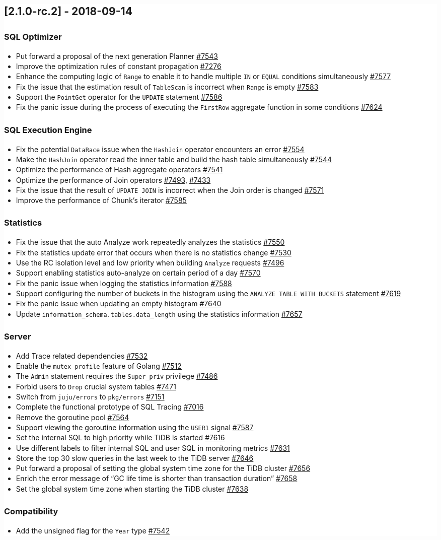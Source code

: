
## [2.1.0-rc.2] - 2018-09-14
### SQL Optimizer
* Put forward a proposal of the next generation Planner [#7543](https://tidb/pull/7543)
* Improve the optimization rules of constant propagation [#7276](https://tidb/pull/7276)
* Enhance the computing logic of `Range` to enable it to handle multiple `IN` or `EQUAL` conditions simultaneously [#7577](https://tidb/pull/7577)
* Fix the issue that the estimation result of `TableScan` is incorrect when `Range` is empty [#7583](https://tidb/pull/7583)
* Support the `PointGet` operator for the `UPDATE` statement [#7586](https://tidb/pull/7586)
* Fix the panic issue during the process of executing the `FirstRow` aggregate function in some conditions [#7624](https://tidb/pull/7624)
### SQL Execution Engine
* Fix the potential `DataRace` issue when the `HashJoin` operator encounters an error [#7554](https://tidb/pull/7554)
* Make the `HashJoin` operator read the inner table and build the hash table simultaneously [#7544](https://tidb/pull/7544)
* Optimize the performance of Hash aggregate operators [#7541](https://tidb/pull/7541)
* Optimize the performance of Join operators [#7493](https://tidb/pull/7493), [#7433](https://tidb/pull/7433)
* Fix the issue that the result of `UPDATE JOIN` is incorrect when the Join order is changed [#7571](https://tidb/pull/7571)
* Improve the performance of Chunk’s iterator [#7585](https://tidb/pull/7585)
### Statistics
* Fix the issue that the auto Analyze work repeatedly analyzes the statistics [#7550](https://tidb/pull/7550)
* Fix the statistics update error that occurs when there is no statistics change [#7530](https://tidb/pull/7530)
* Use the RC isolation level and low priority when building `Analyze` requests [#7496](https://tidb/pull/7496)
* Support enabling statistics auto-analyze on certain period of a day [#7570](https://tidb/pull/7570)
* Fix the panic issue when logging the statistics information [#7588](https://tidb/pull/7588)
* Support configuring the number of buckets in the histogram using the `ANALYZE TABLE WITH BUCKETS` statement [#7619](https://tidb/pull/7619)
* Fix the panic issue when updating an empty histogram [#7640](https://tidb/pull/7640)
* Update `information_schema.tables.data_length` using the statistics information [#7657](https://tidb/pull/7657)
### Server
* Add Trace related dependencies [#7532](https://tidb/pull/7532)
* Enable the `mutex profile` feature of Golang  [#7512](https://tidb/pull/7512)
* The `Admin` statement requires the `Super_priv` privilege [#7486](https://tidb/pull/7486)
* Forbid users to `Drop` crucial system tables [#7471](https://tidb/pull/7471)
* Switch from `juju/errors` to `pkg/errors` [#7151](https://tidb/pull/7151)
* Complete the functional prototype of SQL Tracing [#7016](https://tidb/pull/7016)
* Remove the goroutine pool [#7564](https://tidb/pull/7564)
* Support viewing the goroutine information using the `USER1` signal [#7587](https://tidb/pull/7587)
* Set the internal SQL to high priority while TiDB is started [#7616](https://tidb/pull/7616)
* Use different labels to filter internal SQL and user SQL in monitoring metrics [#7631](https://tidb/pull/7631)
* Store the top 30 slow queries in the last week to the TiDB server [#7646](https://tidb/pull/7646)
* Put forward a proposal of setting the global system time zone for the TiDB cluster [#7656](https://tidb/pull/7656)
* Enrich the error message of “GC life time is shorter than transaction duration” [#7658](https://tidb/pull/7658)
* Set the global system time zone when starting the TiDB cluster [#7638](https://tidb/pull/7638)
### Compatibility
* Add the unsigned flag for the `Year` type [#7542](https://tidb/pull/7542)